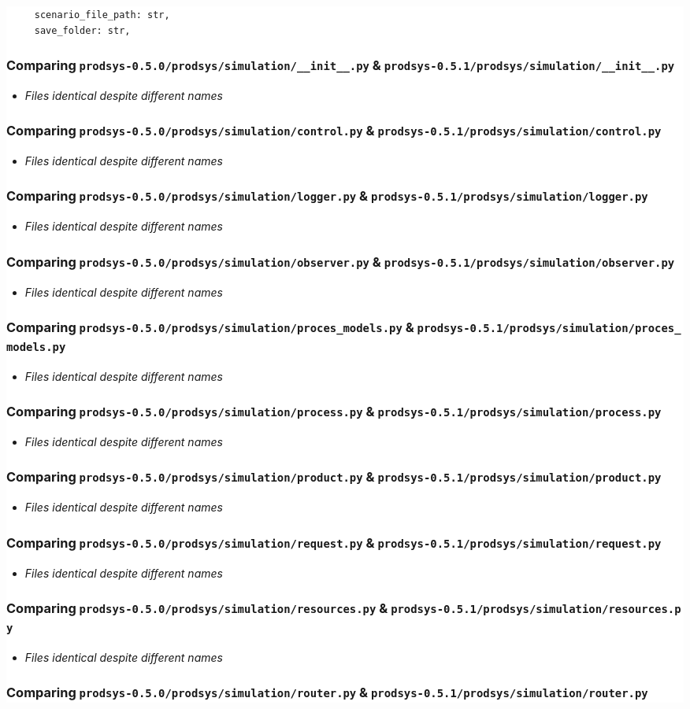 ```diff
     scenario_file_path: str,
     save_folder: str,
```

### Comparing `prodsys-0.5.0/prodsys/simulation/__init__.py` & `prodsys-0.5.1/prodsys/simulation/__init__.py`

 * *Files identical despite different names*

### Comparing `prodsys-0.5.0/prodsys/simulation/control.py` & `prodsys-0.5.1/prodsys/simulation/control.py`

 * *Files identical despite different names*

### Comparing `prodsys-0.5.0/prodsys/simulation/logger.py` & `prodsys-0.5.1/prodsys/simulation/logger.py`

 * *Files identical despite different names*

### Comparing `prodsys-0.5.0/prodsys/simulation/observer.py` & `prodsys-0.5.1/prodsys/simulation/observer.py`

 * *Files identical despite different names*

### Comparing `prodsys-0.5.0/prodsys/simulation/proces_models.py` & `prodsys-0.5.1/prodsys/simulation/proces_models.py`

 * *Files identical despite different names*

### Comparing `prodsys-0.5.0/prodsys/simulation/process.py` & `prodsys-0.5.1/prodsys/simulation/process.py`

 * *Files identical despite different names*

### Comparing `prodsys-0.5.0/prodsys/simulation/product.py` & `prodsys-0.5.1/prodsys/simulation/product.py`

 * *Files identical despite different names*

### Comparing `prodsys-0.5.0/prodsys/simulation/request.py` & `prodsys-0.5.1/prodsys/simulation/request.py`

 * *Files identical despite different names*

### Comparing `prodsys-0.5.0/prodsys/simulation/resources.py` & `prodsys-0.5.1/prodsys/simulation/resources.py`

 * *Files identical despite different names*

### Comparing `prodsys-0.5.0/prodsys/simulation/router.py` & `prodsys-0.5.1/prodsys/simulation/router.py`
